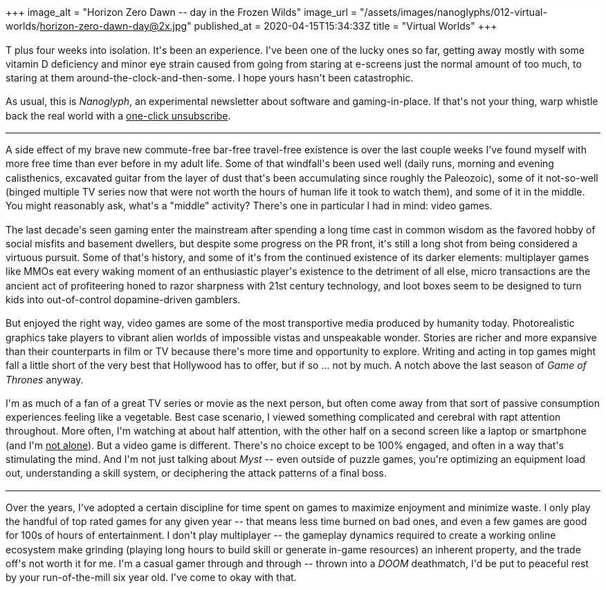 +++
image_alt = "Horizon Zero Dawn -- day in the Frozen Wilds"
image_url = "/assets/images/nanoglyphs/012-virtual-worlds/horizon-zero-dawn-day@2x.jpg"
published_at = 2020-04-15T15:34:33Z
title = "Virtual Worlds"
+++

T plus four weeks into isolation. It's been an experience. I've been one of the lucky ones so far, getting away mostly with some vitamin D deficiency and minor eye strain caused from going from staring at e-screens just the normal amount of too much, to staring at them around-the-clock-and-then-some. I hope yours hasn't been catastrophic.

As usual, this is _Nanoglyph_, an experimental newsletter about software and gaming-in-place. If that's not your thing, warp whistle back the real world with a [one-click unsubscribe](%unsubscribe_url%).

---

A side effect of my brave new commute-free bar-free travel-free existence is over the last couple weeks I've found myself with more free time than ever before in my adult life. Some of that windfall's been used well (daily runs, morning and evening calisthenics, excavated guitar from the layer of dust that's been accumulating since roughly the Paleozoic), some of it not-so-well (binged multiple TV series now that were not worth the hours of human life it took to watch them), and some of it in the middle. You might reasonably ask, what's a "middle" activity? There's one in particular I had in mind: video games.

The last decade's seen gaming enter the mainstream after spending a long time cast in common wisdom as the favored hobby of social misfits and basement dwellers, but despite some progress on the PR front, it's still a long shot from being considered a virtuous pursuit. Some of that's history, and some of it's from the continued existence of its darker elements: multiplayer games like MMOs eat every waking moment of an enthusiastic player's existence to the detriment of all else, micro transactions are the ancient act of profiteering honed to razor sharpness with 21st century technology, and loot boxes seem to be designed to turn kids into out-of-control dopamine-driven gamblers.

But enjoyed the right way, video games are some of the most transportive media produced by humanity today. Photorealistic graphics take players to vibrant alien worlds of impossible vistas and unspeakable wonder. Stories are richer and more expansive than their counterparts in film or TV because there's more time and opportunity to explore. Writing and acting in top games might fall a little short of the very best that Hollywood has to offer, but if so ... not by much. A notch above the last season of _Game of Thrones_ anyway.

I'm as much of a fan of a great TV series or movie as the next person, but often come away from that sort of passive consumption experiences feeling like a vegetable. Best case scenario, I viewed something complicated and cerebral with rapt attention throughout. More often, I'm watching at about half attention, with the other half on a second screen like a laptop or smartphone (and I'm [not alone](https://arstechnica.com/gaming/2019/12/88-of-americans-use-a-second-screen-while-watching-tv-why/)). But a video game is different. There's no choice except to be 100% engaged, and often in a way that's stimulating the mind. And I'm not just talking about _Myst_ -- even outside of puzzle games, you're optimizing an equipment load out, understanding a skill system, or deciphering the attack patterns of a final boss.

---

Over the years, I've adopted a certain discipline for time spent on games to maximize enjoyment and minimize waste. I only play the handful of top rated games for any given year -- that means less time burned on bad ones, and even a few games are good for 100s of hours of entertainment. I don't play multiplayer -- the gameplay dynamics required to create a working online ecosystem make grinding (playing long hours to build skill or generate in-game resources) an inherent property, and the trade off's not worth it for me. I'm a casual gamer through and through -- thrown into a _DOOM_ deathmatch, I'd be put to peaceful rest by your run-of-the-mill six year old. I've come to okay with that.
